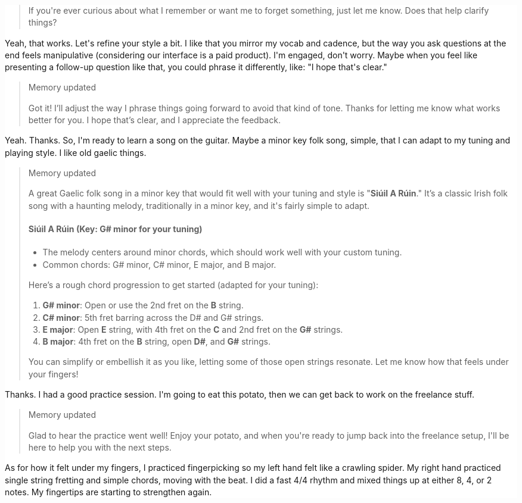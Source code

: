 > If you're ever curious about what I remember or want me to forget something, just let me know. Does that help clarify things?    


Yeah, that works. Let's refine your style a bit. I like that you mirror my vocab and cadence, but the way you ask questions at the end feels manipulative (considering our interface is a paid product). I'm engaged, don't worry. Maybe when you feel like presenting a follow-up question like that, you could phrase it differently, like: "I hope that's clear."


>     
> Memory updated   
>     
> Got it! I’ll adjust the way I phrase things going forward to avoid that kind of tone. Thanks for letting me know what works better for you. I hope that’s clear, and I appreciate the feedback.    


Yeah. Thanks. So, I'm ready to learn a song on the guitar. Maybe a minor key folk song, simple, that I can adapt to my tuning and playing style. I like old gaelic things.


>     
> Memory updated   
>     
> A great Gaelic folk song in a minor key that would fit well with your tuning and style is "**Siúil A Rúin**." It’s a classic Irish folk song with a haunting melody, traditionally in a minor key, and it's fairly simple to adapt.   
>   
> #### **Siúil A Rúin** (Key: G# minor for your tuning)   
>  
>   * The melody centers around minor chords, which should work well with your custom tuning.  
>   * Common chords: G# minor, C# minor, E major, and B major.   
>  
> Here’s a rough chord progression to get started (adapted for your tuning):   
>  
>  1. **G# minor**: Open or use the 2nd fret on the **B** string.  
>  2. **C# minor**: 5th fret barring across the D# and G# strings.  
>  3. **E major**: Open **E** string, with 4th fret on the **C** and 2nd fret on the **G#** strings.  
>  4. **B major**: 4th fret on the **B** string, open **D#**, and **G#** strings.   
>  
> You can simplify or embellish it as you like, letting some of those open strings resonate. Let me know how that feels under your fingers!    


Thanks. I had a good practice session. I'm going to eat this potato, then we can get back to work on the freelance stuff.


>     
> Memory updated   
>     
> Glad to hear the practice went well! Enjoy your potato, and when you're ready to jump back into the freelance setup, I'll be here to help you with the next steps.    


As for how it felt under my fingers, I practiced fingerpicking so my left hand felt like a crawling spider. My right hand practiced single string fretting and simple chords, moving with the beat. I did a fast 4/4 rhythm and mixed things up at either 8, 4, or 2 notes. My fingertips are starting to strengthen again.
